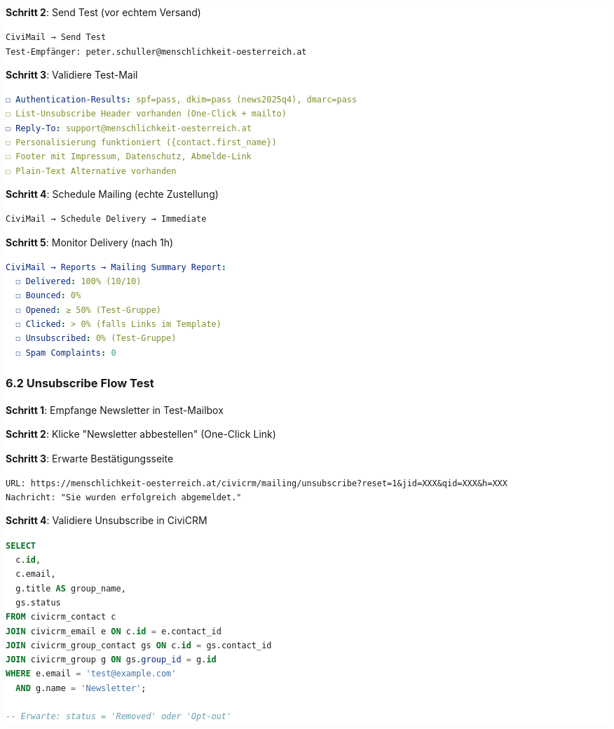 **Schritt 2**: Send Test (vor echtem Versand)

```
CiviMail → Send Test
Test-Empfänger: peter.schuller@menschlichkeit-oesterreich.at
```

**Schritt 3**: Validiere Test-Mail

```yaml
☐ Authentication-Results: spf=pass, dkim=pass (news2025q4), dmarc=pass
☐ List-Unsubscribe Header vorhanden (One-Click + mailto)
☐ Reply-To: support@menschlichkeit-oesterreich.at
☐ Personalisierung funktioniert ({contact.first_name})
☐ Footer mit Impressum, Datenschutz, Abmelde-Link
☐ Plain-Text Alternative vorhanden
```

**Schritt 4**: Schedule Mailing (echte Zustellung)

```
CiviMail → Schedule Delivery → Immediate
```

**Schritt 5**: Monitor Delivery (nach 1h)

```yaml
CiviMail → Reports → Mailing Summary Report:
  ☐ Delivered: 100% (10/10)
  ☐ Bounced: 0%
  ☐ Opened: ≥ 50% (Test-Gruppe)
  ☐ Clicked: > 0% (falls Links im Template)
  ☐ Unsubscribed: 0% (Test-Gruppe)
  ☐ Spam Complaints: 0
```

### 6.2 Unsubscribe Flow Test

**Schritt 1**: Empfange Newsletter in Test-Mailbox

**Schritt 2**: Klicke "Newsletter abbestellen" (One-Click Link)

**Schritt 3**: Erwarte Bestätigungsseite

```
URL: https://menschlichkeit-oesterreich.at/civicrm/mailing/unsubscribe?reset=1&jid=XXX&qid=XXX&h=XXX
Nachricht: "Sie wurden erfolgreich abgemeldet."
```

**Schritt 4**: Validiere Unsubscribe in CiviCRM

```sql
SELECT 
  c.id,
  c.email,
  g.title AS group_name,
  gs.status
FROM civicrm_contact c
JOIN civicrm_email e ON c.id = e.contact_id
JOIN civicrm_group_contact gs ON c.id = gs.contact_id
JOIN civicrm_group g ON gs.group_id = g.id
WHERE e.email = 'test@example.com'
  AND g.name = 'Newsletter';

-- Erwarte: status = 'Removed' oder 'Opt-out'
```
